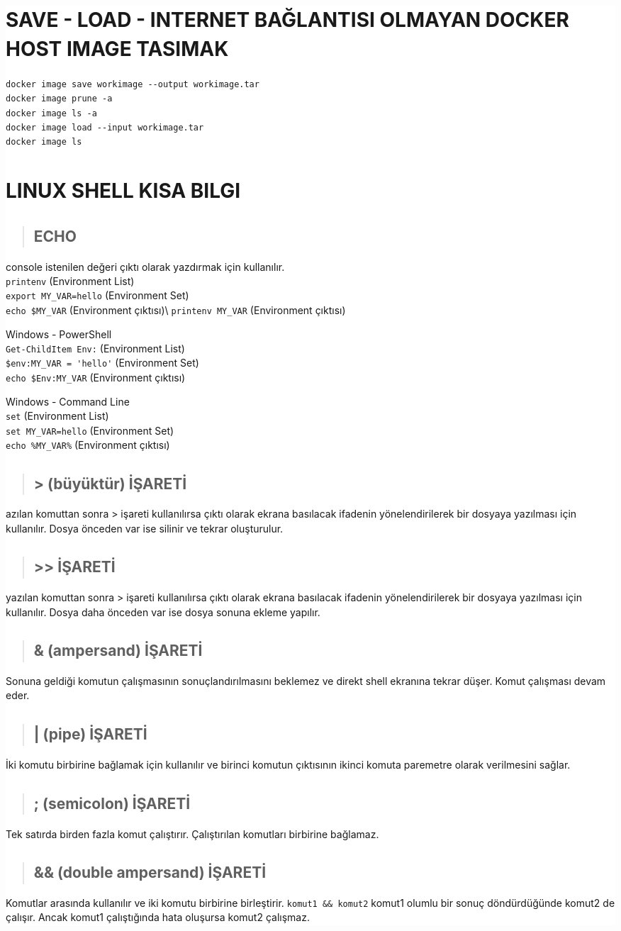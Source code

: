 
# SAVE - LOAD - INTERNET BAĞLANTISI OLMAYAN DOCKER HOST IMAGE TASIMAK
`docker image save workimage --output workimage.tar`\
`docker image prune -a`\
`docker image ls -a`\
`docker image load --input workimage.tar`\
`docker image ls`

# LINUX SHELL KISA BILGI
>## ECHO
console istenilen değeri çıktı olarak yazdırmak için kullanılır.\
`printenv` (Environment List)\
`export MY_VAR=hello` (Environment Set)\
`echo $MY_VAR` (Environment çıktısı)\ 
`printenv MY_VAR` (Environment çıktısı) 

Windows - PowerShell \
`Get-ChildItem Env:` (Environment List) \
`$env:MY_VAR = 'hello'` (Environment Set) \
`echo $Env:MY_VAR` (Environment çıktısı)


Windows - Command Line \
`set` (Environment List) \
`set MY_VAR=hello` (Environment Set) \
`echo %MY_VAR%` (Environment çıktısı)

> ## > (büyüktür) İŞARETİ
azılan komuttan sonra > işareti kullanılırsa çıktı olarak ekrana basılacak ifadenin yönelendirilerek bir dosyaya yazılması için kullanılır. Dosya önceden var ise silinir ve tekrar oluşturulur.

> ## >> İŞARETİ
yazılan komuttan sonra > işareti kullanılırsa çıktı olarak ekrana basılacak ifadenin yönelendirilerek bir dosyaya yazılması için kullanılır. Dosya daha önceden var ise dosya sonuna ekleme yapılır.

>## & (ampersand) İŞARETİ
Sonuna geldiği komutun çalışmasının sonuçlandırılmasını beklemez ve direkt shell ekranına tekrar düşer. Komut çalışması devam eder.

>## | (pipe) İŞARETİ
İki komutu birbirine bağlamak için kullanılır ve birinci komutun çıktısının ikinci komuta paremetre olarak verilmesini sağlar.

>## ; (semicolon) İŞARETİ
Tek satırda birden fazla komut çalıştırır. Çalıştırılan komutları birbirine bağlamaz.

>## && (double ampersand) İŞARETİ
Komutlar arasında kullanılır ve iki komutu birbirine birleştirir. 
`komut1 && komut2`
komut1 olumlu bir sonuç döndürdüğünde komut2 de çalışır. Ancak komut1 çalıştığında hata oluşursa komut2 çalışmaz.
